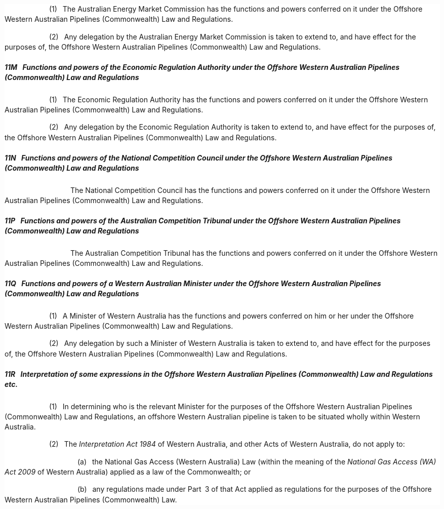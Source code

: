              (1)  The Australian Energy Market Commission has the functions and powers conferred on it under the Offshore Western Australian Pipelines (Commonwealth) Law and Regulations.

             (2)  Any delegation by the Australian Energy Market Commission is taken to extend to, and have effect for the purposes of, the Offshore Western Australian Pipelines (Commonwealth) Law and Regulations.

##### <a id="11M"></a>11M  Functions and powers of the Economic Regulation Authority under the Offshore Western Australian Pipelines (Commonwealth) Law and Regulations

             (1)  The Economic Regulation Authority has the functions and powers conferred on it under the Offshore Western Australian Pipelines (Commonwealth) Law and Regulations.

             (2)  Any delegation by the Economic Regulation Authority is taken to extend to, and have effect for the purposes of, the Offshore Western Australian Pipelines (Commonwealth) Law and Regulations.

##### <a id="11N"></a>11N  Functions and powers of the National Competition Council under the Offshore Western Australian Pipelines (Commonwealth) Law and Regulations

                   The National Competition Council has the functions and powers conferred on it under the Offshore Western Australian Pipelines (Commonwealth) Law and Regulations.

##### <a id="11P"></a>11P  Functions and powers of the Australian Competition Tribunal under the Offshore Western Australian Pipelines (Commonwealth) Law and Regulations

                   The Australian Competition Tribunal has the functions and powers conferred on it under the Offshore Western Australian Pipelines (Commonwealth) Law and Regulations.

##### <a id="11Q"></a>11Q  Functions and powers of a Western Australian Minister under the Offshore Western Australian Pipelines (Commonwealth) Law and Regulations

             (1)  A Minister of Western Australia has the functions and powers conferred on him or her under the Offshore Western Australian Pipelines (Commonwealth) Law and Regulations.

             (2)  Any delegation by such a Minister of Western Australia is taken to extend to, and have effect for the purposes of, the Offshore Western Australian Pipelines (Commonwealth) Law and Regulations.

##### <a id="11R"></a>11R  Interpretation of some expressions in the Offshore Western Australian Pipelines (Commonwealth) Law and Regulations etc.

             (1)  In determining who is the relevant Minister for the purposes of the Offshore Western Australian Pipelines (Commonwealth) Law and Regulations, an offshore Western Australian pipeline is taken to be situated wholly within Western Australia.

             (2)  The _Interpretation Act 1984_ of Western Australia, and other Acts of Western Australia, do not apply to:

                     (a)  the National Gas Access (Western Australia) Law (within the meaning of the _National Gas Access (WA) Act 2009_ of Western Australia) applied as a law of the Commonwealth; or

                     (b)  any regulations made under Part 3 of that Act applied as regulations for the purposes of the Offshore Western Australian Pipelines (Commonwealth) Law.
